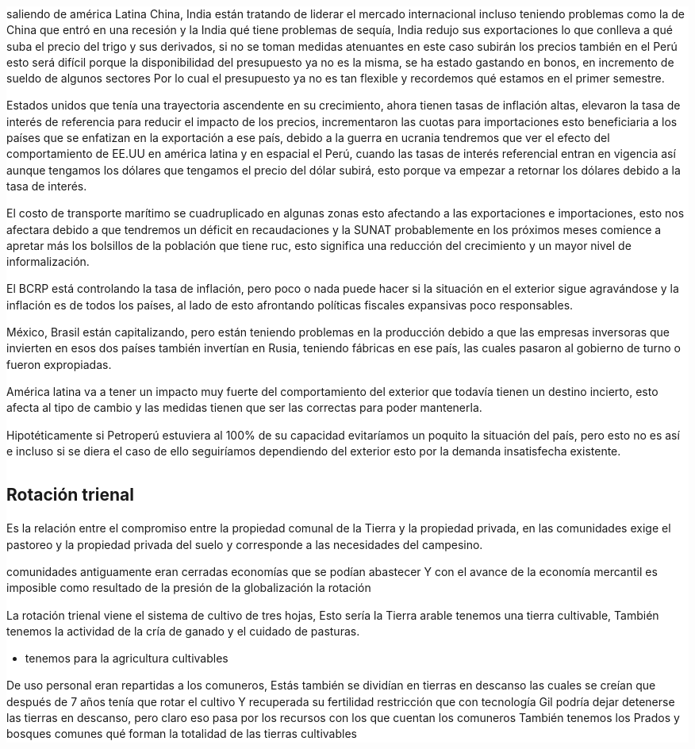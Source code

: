 saliendo de américa Latina China, India están tratando de liderar el mercado internacional incluso teniendo problemas como la de China que entró en una recesión y la India qué tiene problemas de sequía, India redujo sus exportaciones lo que conlleva a qué suba el precio del trigo y sus derivados, si no se toman medidas atenuantes en este caso subirán los precios también en el Perú esto será difícil porque la disponibilidad del presupuesto ya no es la misma, se ha estado gastando en bonos, en incremento de sueldo de algunos sectores Por lo cual el presupuesto ya no es tan flexible y recordemos qué estamos en el primer semestre.

Estados unidos que tenía una trayectoria ascendente en su crecimiento, ahora tienen tasas de inflación altas, elevaron la tasa de interés de referencia para reducir el impacto de los precios, incrementaron las cuotas para importaciones esto beneficiaria a los países que se enfatizan en la exportación a ese país, debido a la guerra en ucrania tendremos que ver el efecto del comportamiento de EE.UU en américa latina y en espacial el Perú, cuando las tasas de interés referencial entran en vigencia así aunque tengamos los dólares que tengamos el precio del dólar subirá, esto porque va empezar a retornar los dólares debido a la tasa de interés.

El costo de transporte marítimo se cuadruplicado en algunas zonas esto afectando a las exportaciones e importaciones, esto nos afectara debido a que tendremos un déficit en recaudaciones y la SUNAT probablemente en los próximos meses comience a apretar más los bolsillos de la población que tiene ruc, esto significa una reducción del crecimiento y un mayor nivel de informalización.

El BCRP está controlando la tasa de inflación, pero poco o nada puede hacer si la situación en el exterior sigue agravándose y la inflación es de todos los países, al lado de esto afrontando políticas fiscales expansivas poco responsables.

México, Brasil están capitalizando, pero están teniendo problemas en la producción debido a que las empresas inversoras que invierten en esos dos países también invertían en Rusia, teniendo fábricas en ese país, las cuales pasaron al gobierno de turno o fueron expropiadas.

América latina va a tener un impacto muy fuerte del comportamiento del exterior que todavía tienen un destino incierto, esto afecta al tipo de cambio y las medidas tienen que ser las correctas para poder mantenerla.

Hipotéticamente si Petroperú estuviera al 100% de su capacidad evitaríamos un poquito la situación del país, pero esto no es así e incluso si se diera el caso de ello seguiríamos dependiendo del exterior esto por la demanda insatisfecha existente.

## Rotación trienal

Es la relación entre el compromiso entre la propiedad comunal de la Tierra y la propiedad privada, en las comunidades exige el pastoreo y la propiedad privada del suelo y corresponde a las necesidades del campesino.

comunidades antiguamente eran cerradas economías que se podían abastecer Y con el avance de la economía mercantil es imposible como resultado de la presión de la globalización la rotación

La rotación trienal viene el sistema de cultivo de tres hojas, Esto sería la Tierra arable tenemos una tierra cultivable, También tenemos la actividad de la cría de ganado y el cuidado de pasturas.

- tenemos para la agricultura cultivables

De uso personal eran repartidas a los comuneros, Estás también se dividían en tierras en descanso las cuales se creían que después de 7 años tenía que rotar el cultivo Y recuperada su fertilidad restricción que con tecnología Gil podría dejar detenerse las tierras en descanso, pero claro eso pasa por los recursos con los que cuentan los comuneros También tenemos los Prados y bosques comunes qué forman la totalidad de las tierras cultivables
